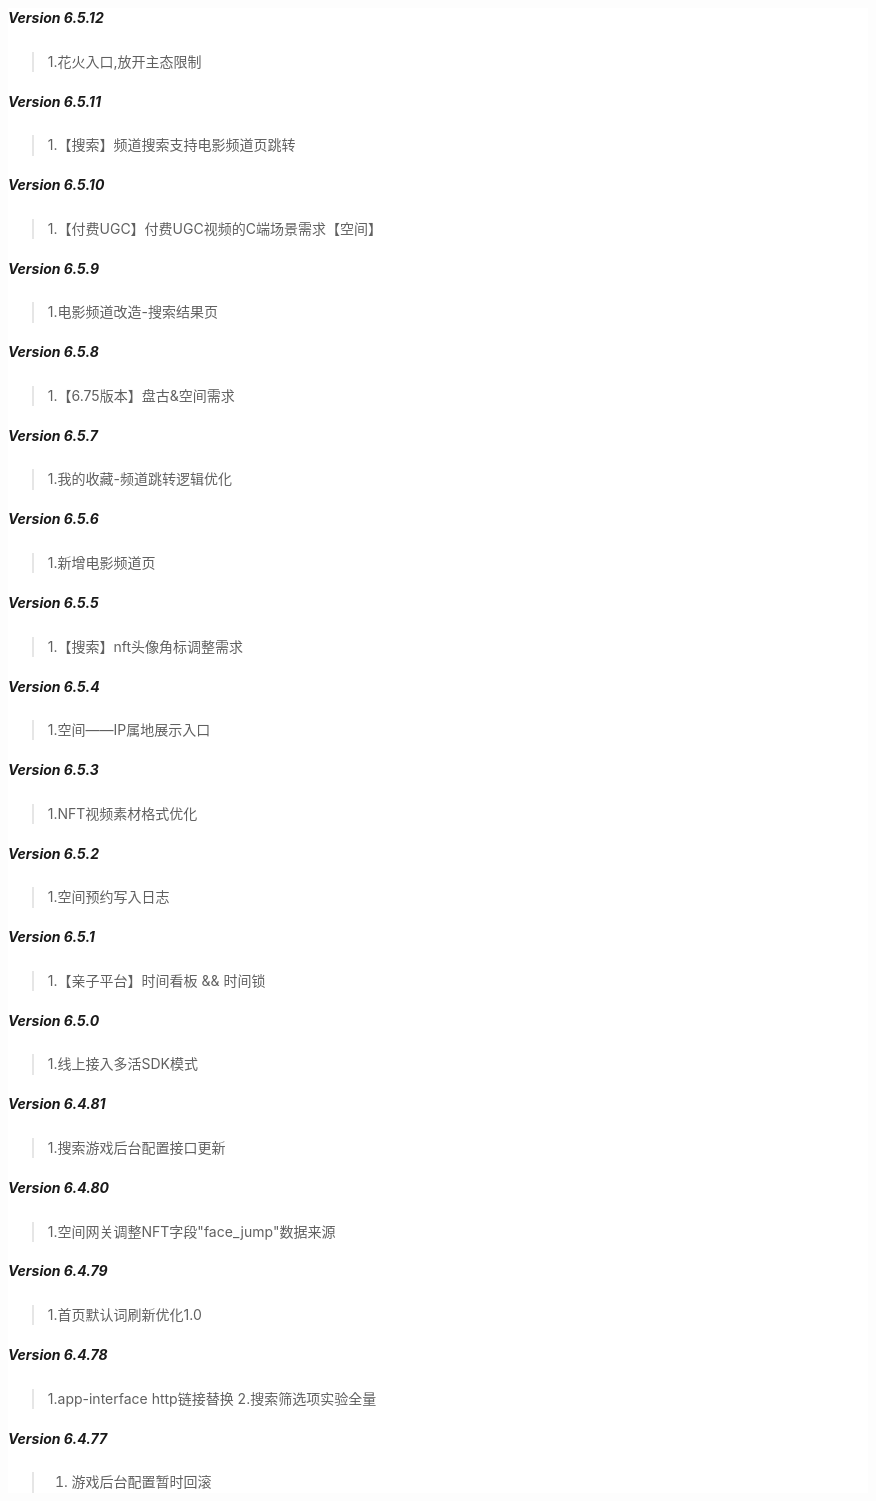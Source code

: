 ##### Version 6.5.12
> 1.花火入口,放开主态限制 

##### Version 6.5.11
> 1.【搜索】频道搜索支持电影频道页跳转

##### Version 6.5.10
> 1.【付费UGC】付费UGC视频的C端场景需求【空间】

##### Version 6.5.9
> 1.电影频道改造-搜索结果页

##### Version 6.5.8
> 1.【6.75版本】盘古&空间需求

##### Version 6.5.7
> 1.我的收藏-频道跳转逻辑优化

##### Version 6.5.6
> 1.新增电影频道页

##### Version 6.5.5
> 1.【搜索】nft头像角标调整需求

##### Version 6.5.4
> 1.空间——IP属地展示入口

##### Version 6.5.3
> 1.NFT视频素材格式优化

##### Version 6.5.2
> 1.空间预约写入日志

##### Version 6.5.1
> 1.【亲子平台】时间看板 && 时间锁

##### Version 6.5.0
> 1.线上接入多活SDK模式

##### Version 6.4.81
> 1.搜索游戏后台配置接口更新

##### Version 6.4.80
> 1.空间网关调整NFT字段"face_jump"数据来源

##### Version 6.4.79
> 1.首页默认词刷新优化1.0

##### Version 6.4.78
> 1.app-interface http链接替换
> 2.搜索筛选项实验全量

##### Version 6.4.77
> 1. 游戏后台配置暂时回滚
